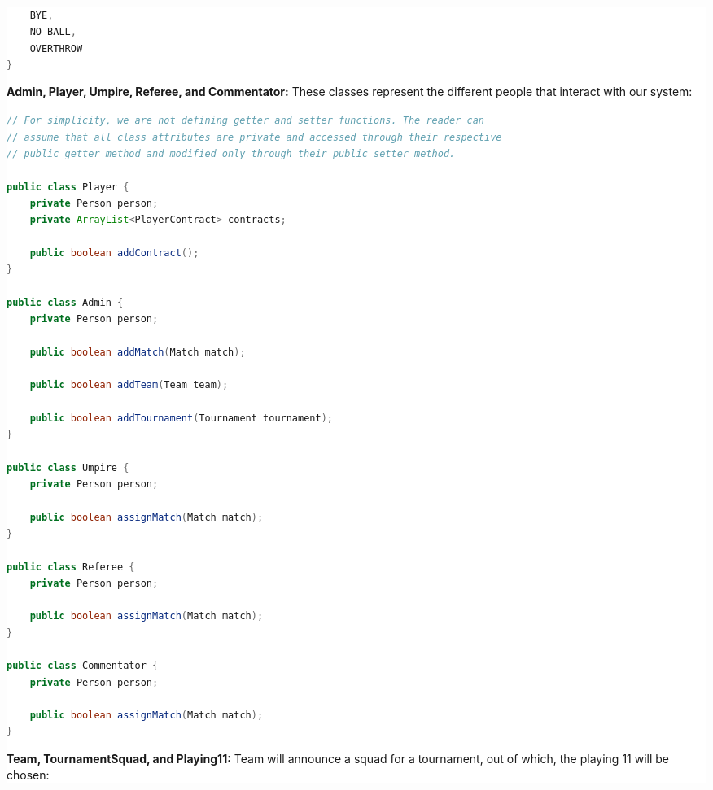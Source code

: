 ```java
    BYE,
    NO_BALL,
    OVERTHROW
}
```

**Admin, Player, Umpire, Referee, and Commentator:** These classes represent the different people that interact with our
system:

```java
// For simplicity, we are not defining getter and setter functions. The reader can
// assume that all class attributes are private and accessed through their respective
// public getter method and modified only through their public setter method.

public class Player {
    private Person person;
    private ArrayList<PlayerContract> contracts;

    public boolean addContract();
}

public class Admin {
    private Person person;

    public boolean addMatch(Match match);

    public boolean addTeam(Team team);

    public boolean addTournament(Tournament tournament);
}

public class Umpire {
    private Person person;

    public boolean assignMatch(Match match);
}

public class Referee {
    private Person person;

    public boolean assignMatch(Match match);
}

public class Commentator {
    private Person person;

    public boolean assignMatch(Match match);
}
```

**Team, TournamentSquad, and Playing11:** Team will announce a squad for a tournament, out of which, the playing 11 will
be chosen:
